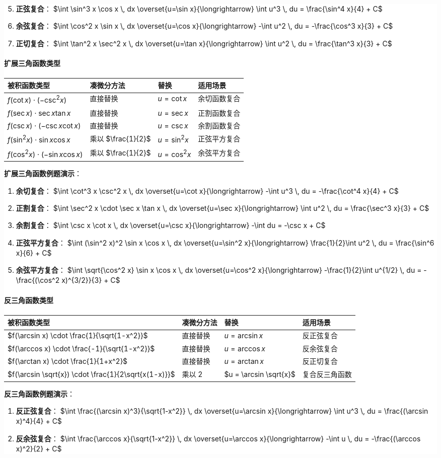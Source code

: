 5. **正弦复合**： $\int \sin^3 x \cos x \, dx \overset{u=\sin x}{\longrightarrow} \int u^3 \, du = \frac{\sin^4 x}{4} + C$

6. **余弦复合**： $\int \cos^2 x \sin x \, dx \overset{u=\cos x}{\longrightarrow} -\int u^2 \, du = -\frac{\cos^3 x}{3} + C$

7. **正切复合**： $\int \tan^2 x \sec^2 x \, dx \overset{u=\tan x}{\longrightarrow} \int u^2 \, du = \frac{\tan^3 x}{3} + C$

#### **扩展三角函数类型**

| 被积函数类型 | 凑微分方法 | 替换 | 适用场景 |
|:-------------|:-----------|:-----|:---------|
| $f(\cot x) \cdot (-\csc^2 x)$ | 直接替换 | $u = \cot x$ | 余切函数复合 |
| $f(\sec x) \cdot \sec x \tan x$ | 直接替换 | $u = \sec x$ | 正割函数复合 |
| $f(\csc x) \cdot (-\csc x \cot x)$ | 直接替换 | $u = \csc x$ | 余割函数复合 |
| $f(\sin^2 x) \cdot \sin x \cos x$ | 乘以 $\frac{1}{2}$ | $u = \sin^2 x$ | 正弦平方复合 |
| $f(\cos^2 x) \cdot (-\sin x \cos x)$ | 乘以 $\frac{1}{2}$ | $u = \cos^2 x$ | 余弦平方复合 |

**扩展三角函数例题演示**：

1. **余切复合**： $\int \cot^3 x \csc^2 x \, dx \overset{u=\cot x}{\longrightarrow} -\int u^3 \, du = -\frac{\cot^4 x}{4} + C$

2. **正割复合**： $\int \sec^2 x \cdot \sec x \tan x \, dx \overset{u=\sec x}{\longrightarrow} \int u^2 \, du = \frac{\sec^3 x}{3} + C$

3. **余割复合**： $\int \csc x \cot x \, dx \overset{u=\csc x}{\longrightarrow} -\int du = -\csc x + C$

4. **正弦平方复合**： $\int (\sin^2 x)^2 \sin x \cos x \, dx \overset{u=\sin^2 x}{\longrightarrow} \frac{1}{2}\int u^2 \, du = \frac{\sin^6 x}{6} + C$

5. **余弦平方复合**： $\int \sqrt{\cos^2 x} \sin x \cos x \, dx \overset{u=\cos^2 x}{\longrightarrow} -\frac{1}{2}\int u^{1/2} \, du = -\frac{(\cos^2 x)^{3/2}}{3} + C$

#### **反三角函数类型**

| 被积函数类型 | 凑微分方法 | 替换 | 适用场景 |
|:-------------|:-----------|:-----|:---------|
| $f(\arcsin x) \cdot \frac{1}{\sqrt{1-x^2}}$ | 直接替换 | $u = \arcsin x$ | 反正弦复合 |
| $f(\arccos x) \cdot \frac{-1}{\sqrt{1-x^2}}$ | 直接替换 | $u = \arccos x$ | 反余弦复合 |
| $f(\arctan x) \cdot \frac{1}{1+x^2}$ | 直接替换 | $u = \arctan x$ | 反正切复合 |
| $f(\arcsin \sqrt{x}) \cdot \frac{1}{2\sqrt{x(1-x)}}$ | 乘以 $2$ | $u = \arcsin \sqrt{x}$ | 复合反三角函数 |

**反三角函数例题演示**：

1. **反正弦复合**： $\int \frac{(\arcsin x)^3}{\sqrt{1-x^2}} \, dx \overset{u=\arcsin x}{\longrightarrow} \int u^3 \, du = \frac{(\arcsin x)^4}{4} + C$

2. **反余弦复合**： $\int \frac{\arccos x}{\sqrt{1-x^2}} \, dx \overset{u=\arccos x}{\longrightarrow} -\int u \, du = -\frac{(\arccos x)^2}{2} + C$
